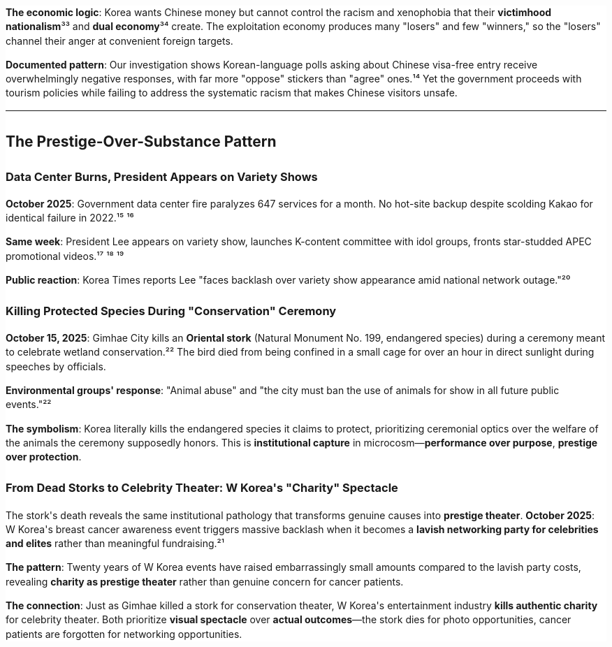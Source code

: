 **The economic logic**: Korea wants Chinese money but cannot control the racism and xenophobia that their **victimhood nationalism**³³ and **dual economy**³⁴ create. The exploitation economy produces many "losers" and few "winners," so the "losers" channel their anger at convenient foreign targets.

**Documented pattern**: Our investigation shows Korean-language polls asking about Chinese visa-free entry receive overwhelmingly negative responses, with far more "oppose" stickers than "agree" ones.¹⁴ Yet the government proceeds with tourism policies while failing to address the systematic racism that makes Chinese visitors unsafe.

---

## The Prestige-Over-Substance Pattern

### Data Center Burns, President Appears on Variety Shows

**October 2025**: Government data center fire paralyzes 647 services for a month. No hot-site backup despite scolding Kakao for identical failure in 2022.¹⁵ ¹⁶

**Same week**: President Lee appears on variety show, launches K-content committee with idol groups, fronts star-studded APEC promotional videos.¹⁷ ¹⁸ ¹⁹

**Public reaction**: Korea Times reports Lee "faces backlash over variety show appearance amid national network outage."²⁰

### Killing Protected Species During "Conservation" Ceremony

**October 15, 2025**: Gimhae City kills an **Oriental stork** (Natural Monument No. 199, endangered species) during a ceremony meant to celebrate wetland conservation.²² The bird died from being confined in a small cage for over an hour in direct sunlight during speeches by officials.

**Environmental groups' response**: "Animal abuse" and "the city must ban the use of animals for show in all future public events."²²

**The symbolism**: Korea literally kills the endangered species it claims to protect, prioritizing ceremonial optics over the welfare of the animals the ceremony supposedly honors. This is **institutional capture** in microcosm—**performance over purpose**, **prestige over protection**.

### From Dead Storks to Celebrity Theater: W Korea's "Charity" Spectacle

The stork's death reveals the same institutional pathology that transforms genuine causes into **prestige theater**. **October 2025**: W Korea's breast cancer awareness event triggers massive backlash when it becomes a **lavish networking party for celebrities and elites** rather than meaningful fundraising.²¹

**The pattern**: Twenty years of W Korea events have raised embarrassingly small amounts compared to the lavish party costs, revealing **charity as prestige theater** rather than genuine concern for cancer patients.

**The connection**: Just as Gimhae killed a stork for conservation theater, W Korea's entertainment industry **kills authentic charity** for celebrity theater. Both prioritize **visual spectacle** over **actual outcomes**—the stork dies for photo opportunities, cancer patients are forgotten for networking opportunities.
